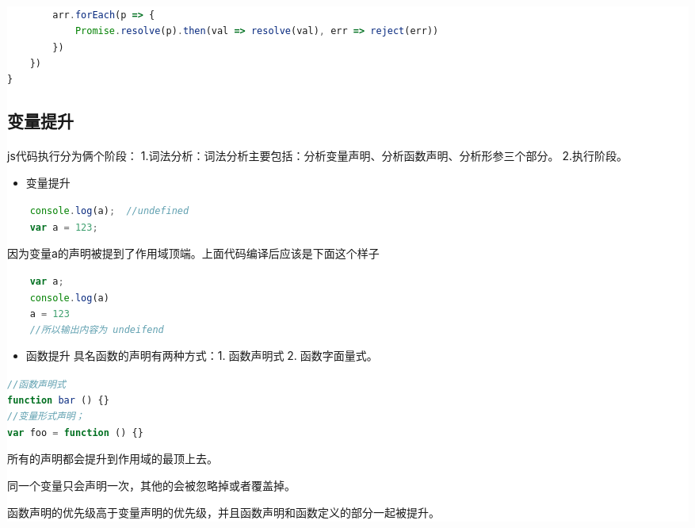 ```js
        arr.forEach(p => {
            Promise.resolve(p).then(val => resolve(val), err => reject(err))
        })
    })
}
```
## 变量提升
js代码执行分为俩个阶段：
1.词法分析：词法分析主要包括：分析变量声明、分析函数声明、分析形参三个部分。
2.执行阶段。
- 变量提升
```js
    console.log(a);  //undefined
    var a = 123; 
```
因为变量a的声明被提到了作用域顶端。上面代码编译后应该是下面这个样子
```js
    var a;
    console.log(a)
    a = 123
    //所以输出内容为 undeifend
```
- 函数提升
具名函数的声明有两种方式：1. 函数声明式 2. 函数字面量式。
```js
//函数声明式
function bar () {}
//变量形式声明； 
var foo = function () {}
```
所有的声明都会提升到作用域的最顶上去。

同一个变量只会声明一次，其他的会被忽略掉或者覆盖掉。

函数声明的优先级高于变量声明的优先级，并且函数声明和函数定义的部分一起被提升。

